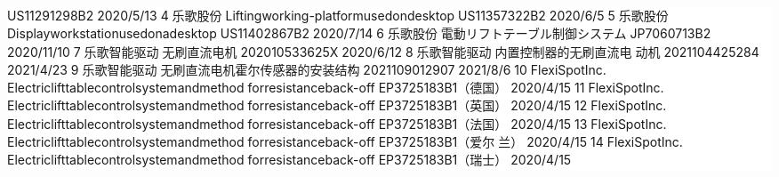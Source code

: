 US11291298B2
2020/5/13
4
乐歌股份
Liftingworking-platformusedondesktop
US11357322B2
2020/6/5
5
乐歌股份
Displayworkstationusedonadesktop
US11402867B2
2020/7/14
6
乐歌股份
電動リフトテーブル制御システム
JP7060713B2
2020/11/10
7
乐歌智能驱动
无刷直流电机
202010533625X
2020/6/12
8
乐歌智能驱动
内置控制器的无刷直流电
动机
2021104425284
2021/4/23
9
乐歌智能驱动
无刷直流电机霍尔传感器的安装结构
2021109012907
2021/8/6
10
FlexiSpotInc.
Electriclifttablecontrolsystemandmethod
forresistanceback-off
EP3725183B1（德国）
2020/4/15
11
FlexiSpotInc.
Electriclifttablecontrolsystemandmethod
forresistanceback-off
EP3725183B1（英国）
2020/4/15
12
FlexiSpotInc.
Electriclifttablecontrolsystemandmethod
forresistanceback-off
EP3725183B1（法国）
2020/4/15
13
FlexiSpotInc.
Electriclifttablecontrolsystemandmethod
forresistanceback-off
EP3725183B1（爱尔
兰）
2020/4/15
14
FlexiSpotInc.
Electriclifttablecontrolsystemandmethod
forresistanceback-off
EP3725183B1（瑞士）
2020/4/15